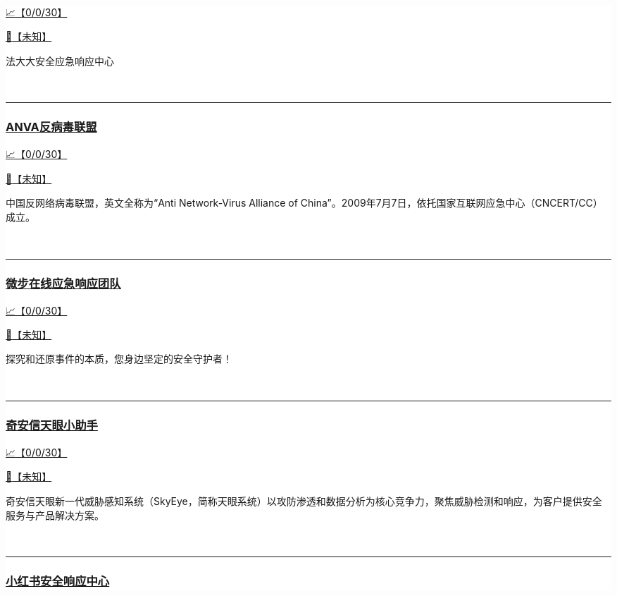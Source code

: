 [:chart_with_upwards_trend:【0/0/30】](http://wechat.doonsec.com/wechat_echarts/?biz=Mzg5MTU2NTUxNg==)

[:camera_flash:【未知】](http://wechat.doonsec.com&scene=27#wechat_redirect)

法大大安全应急响应中心

<img align="top" width="180" src="http://open.weixin.qq.com/qr/code?username=gh_1c8dc58f95f3" alt="" />

---


### [ANVA反病毒联盟](http://wechat.doonsec.com/wechat_echarts/?biz=MzAxNjMzOTY1OA==)

[:chart_with_upwards_trend:【0/0/30】](http://wechat.doonsec.com/wechat_echarts/?biz=MzAxNjMzOTY1OA==)

[:camera_flash:【未知】](http://wechat.doonsec.com&scene=27#wechat_redirect)

中国反网络病毒联盟，英文全称为“Anti Network-Virus Alliance of China”。2009年7月7日，依托国家互联网应急中心（CNCERT/CC）成立。

<img align="top" width="180" src="http://open.weixin.qq.com/qr/code?username=gh_c3f590df0a5e" alt="" />

---


### [微步在线应急响应团队](http://wechat.doonsec.com/wechat_echarts/?biz=Mzg5ODc3NzMzMg==)

[:chart_with_upwards_trend:【0/0/30】](http://wechat.doonsec.com/wechat_echarts/?biz=Mzg5ODc3NzMzMg==)

[:camera_flash:【未知】](http://wechat.doonsec.com&scene=27#wechat_redirect)

探究和还原事件的本质，您身边坚定的安全守护者！

<img align="top" width="180" src="http://open.weixin.qq.com/qr/code?username=gh_59637109313f" alt="" />

---


### [奇安信天眼小助手](http://wechat.doonsec.com/wechat_echarts/?biz=MzkwODE5NTkyNQ==)

[:chart_with_upwards_trend:【0/0/30】](http://wechat.doonsec.com/wechat_echarts/?biz=MzkwODE5NTkyNQ==)

[:camera_flash:【未知】](http://wechat.doonsec.com&scene=27#wechat_redirect)

奇安信天眼新一代威胁感知系统（SkyEye，简称天眼系统）以攻防渗透和数据分析为核心竞争力，聚焦威胁检测和响应，为客户提供安全服务与产品解决方案。

<img align="top" width="180" src="http://open.weixin.qq.com/qr/code?username=gh_c5e01f542a50" alt="" />

---


### [小红书安全响应中心](http://wechat.doonsec.com/wechat_echarts/?biz=MzkwNDUwNDU0OA==)
